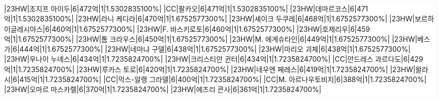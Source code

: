 |23HW|조지프 아이두|6|472억|1|1.5302835100%|
|CC|팔카오|6|471억|1|1.5302835100%|
|23HW|데마르코스|6|471억|1|1.5302835100%|
|23HW|라니 케디라|6|470억|1|1.6752577300%|
|23HW|셰이크 두쿠레|6|468억|1|1.6752577300%|
|23HW|보르하 이글레시아스|6|460억|1|1.6752577300%|
|23HW|F. 바스키로토|6|460억|1|1.6752577300%|
|23HW|호제리우|6|459억|1|1.6752577300%|
|23HW|톰 크라우스|6|450억|1|1.6752577300%|
|23HW|M. 에게슈타인|6|449억|1|1.6752577300%|
|23HW|베스가|6|444억|1|1.6752577300%|
|23HW|네마냐 구델|6|438억|1|1.6752577300%|
|23HW|마리오 괴체|6|438억|1|1.6752577300%|
|23HW|우나이 누녜스|6|434억|1|1.7235824700%|
|23HW|크리스티안 귄터|6|434억|1|1.7235824700%|
|CC|안드레스 과르다도|6|429억|1|1.7235824700%|
|23HW|루카스 토로|6|420억|1|1.7235824700%|
|23HW|네우엔 페레스|6|419억|1|1.7235824700%|
|23HW|왈라시|6|415억|1|1.7235824700%|
|CC|막스-알랭 그라델|6|400억|1|1.7235824700%|
|CC|M. 아르나우토비치|6|388억|1|1.7235824700%|
|23HW|오마르 마스카렐|6|370억|1|1.7235824700%|
|23HW|에즈리 콘사|6|361억|1|1.7235824700%|
